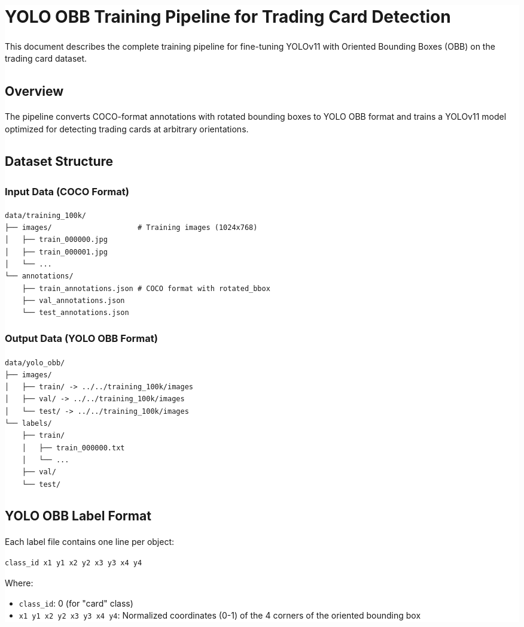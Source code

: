 # YOLO OBB Training Pipeline for Trading Card Detection

This document describes the complete training pipeline for fine-tuning YOLOv11 with Oriented Bounding Boxes (OBB) on the trading card dataset.

## Overview

The pipeline converts COCO-format annotations with rotated bounding boxes to YOLO OBB format and trains a YOLOv11 model optimized for detecting trading cards at arbitrary orientations.

## Dataset Structure

### Input Data (COCO Format)
```
data/training_100k/
├── images/                    # Training images (1024x768)
│   ├── train_000000.jpg
│   ├── train_000001.jpg
│   └── ...
└── annotations/
    ├── train_annotations.json # COCO format with rotated_bbox
    ├── val_annotations.json
    └── test_annotations.json
```

### Output Data (YOLO OBB Format)
```
data/yolo_obb/
├── images/
│   ├── train/ -> ../../training_100k/images
│   ├── val/ -> ../../training_100k/images
│   └── test/ -> ../../training_100k/images
└── labels/
    ├── train/
    │   ├── train_000000.txt
    │   └── ...
    ├── val/
    └── test/
```

## YOLO OBB Label Format

Each label file contains one line per object:
```
class_id x1 y1 x2 y2 x3 y3 x4 y4
```

Where:
- `class_id`: 0 (for "card" class)
- `x1 y1 x2 y2 x3 y3 x4 y4`: Normalized coordinates (0-1) of the 4 corners of the oriented bounding box
